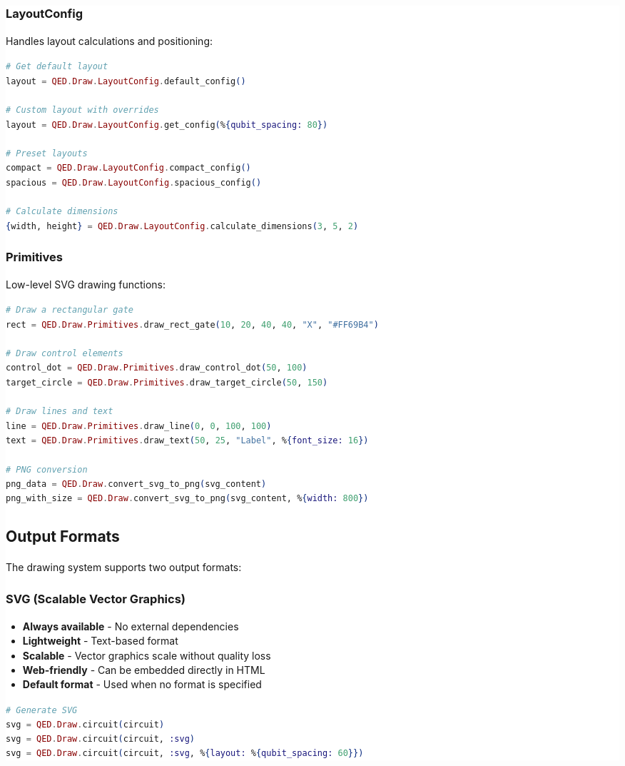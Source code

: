 ### LayoutConfig

Handles layout calculations and positioning:

```elixir
# Get default layout
layout = QED.Draw.LayoutConfig.default_config()

# Custom layout with overrides
layout = QED.Draw.LayoutConfig.get_config(%{qubit_spacing: 80})

# Preset layouts
compact = QED.Draw.LayoutConfig.compact_config()
spacious = QED.Draw.LayoutConfig.spacious_config()

# Calculate dimensions
{width, height} = QED.Draw.LayoutConfig.calculate_dimensions(3, 5, 2)
```

### Primitives

Low-level SVG drawing functions:

```elixir
# Draw a rectangular gate
rect = QED.Draw.Primitives.draw_rect_gate(10, 20, 40, 40, "X", "#FF69B4")

# Draw control elements
control_dot = QED.Draw.Primitives.draw_control_dot(50, 100)
target_circle = QED.Draw.Primitives.draw_target_circle(50, 150)

# Draw lines and text
line = QED.Draw.Primitives.draw_line(0, 0, 100, 100)
text = QED.Draw.Primitives.draw_text(50, 25, "Label", %{font_size: 16})

# PNG conversion
png_data = QED.Draw.convert_svg_to_png(svg_content)
png_with_size = QED.Draw.convert_svg_to_png(svg_content, %{width: 800})
```

## Output Formats

The drawing system supports two output formats:

### SVG (Scalable Vector Graphics)
- **Always available** - No external dependencies
- **Lightweight** - Text-based format
- **Scalable** - Vector graphics scale without quality loss
- **Web-friendly** - Can be embedded directly in HTML
- **Default format** - Used when no format is specified

```elixir
# Generate SVG
svg = QED.Draw.circuit(circuit)
svg = QED.Draw.circuit(circuit, :svg)
svg = QED.Draw.circuit(circuit, :svg, %{layout: %{qubit_spacing: 60}})
```
